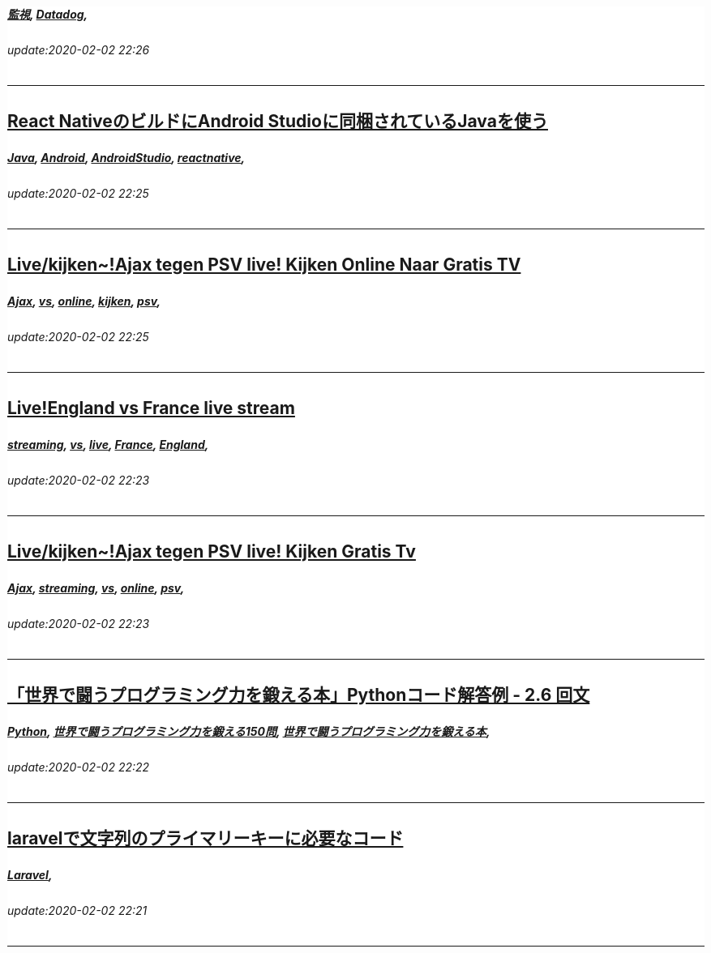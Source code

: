 ##### [監視](https://qiita.com/tags/監視), [Datadog](https://qiita.com/tags/Datadog), 
###### update:2020-02-02 22:26
---
## [React NativeのビルドにAndroid Studioに同梱されているJavaを使う](https://qiita.com/kabosusoba/items/56dd3a327216b701a0a1)
##### [Java](https://qiita.com/tags/Java), [Android](https://qiita.com/tags/Android), [AndroidStudio](https://qiita.com/tags/AndroidStudio), [reactnative](https://qiita.com/tags/reactnative), 
###### update:2020-02-02 22:25
---
## [Live/kijken~!Ajax tegen PSV live! Kijken Online Naar Gratis TV](https://qiita.com/Ajax-tegen-PSV-Live-Kijken/items/ac9ad130dbf1930245c4)
##### [Ajax](https://qiita.com/tags/Ajax), [vs](https://qiita.com/tags/vs), [online](https://qiita.com/tags/online), [kijken](https://qiita.com/tags/kijken), [psv](https://qiita.com/tags/psv), 
###### update:2020-02-02 22:25
---
## [Live!England vs France live stream](https://qiita.com/England-vs-France-4k-Live/items/0d661642677c544f4be0)
##### [streaming](https://qiita.com/tags/streaming), [vs](https://qiita.com/tags/vs), [live](https://qiita.com/tags/live), [France](https://qiita.com/tags/France), [England](https://qiita.com/tags/England), 
###### update:2020-02-02 22:23
---
## [Live/kijken~!Ajax tegen PSV live! Kijken Gratis Tv](https://qiita.com/Ajax-PSV-Live-Kijken-online/items/81c3eecab1207fd68cd5)
##### [Ajax](https://qiita.com/tags/Ajax), [streaming](https://qiita.com/tags/streaming), [vs](https://qiita.com/tags/vs), [online](https://qiita.com/tags/online), [psv](https://qiita.com/tags/psv), 
###### update:2020-02-02 22:23
---
## [ 「世界で闘うプログラミング力を鍛える本」Pythonコード解答例 - 2.6 回文](https://qiita.com/YusukeEngineer/items/9db977dfa8f61002c3e3)
##### [Python](https://qiita.com/tags/Python), [世界で闘うプログラミング力を鍛える150問](https://qiita.com/tags/世界で闘うプログラミング力を鍛える150問), [世界で闘うプログラミング力を鍛える本](https://qiita.com/tags/世界で闘うプログラミング力を鍛える本), 
###### update:2020-02-02 22:22
---
## [laravelで文字列のプライマリーキーに必要なコード](https://qiita.com/salt-margin-trader/items/6c343a20f8bdf25b41d6)
##### [Laravel](https://qiita.com/tags/Laravel), 
###### update:2020-02-02 22:21
---